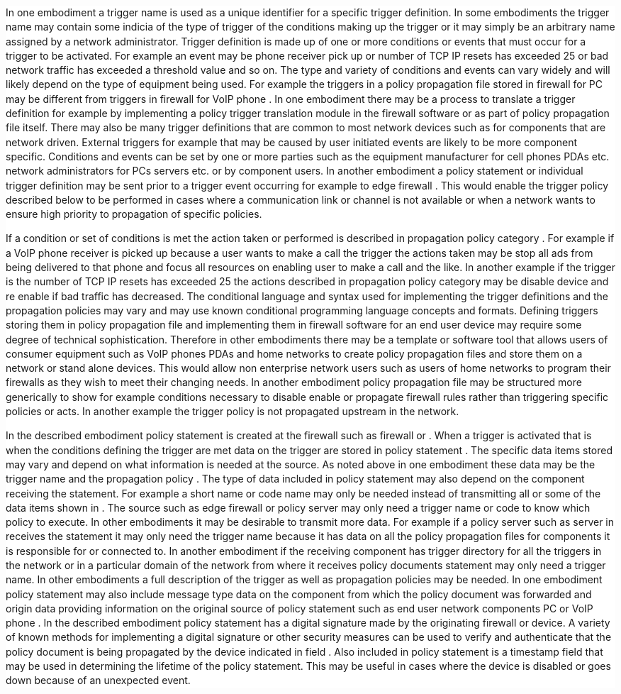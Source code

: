 In one embodiment a trigger name is used as a unique identifier for a specific trigger definition. In some embodiments the trigger name may contain some indicia of the type of trigger of the conditions making up the trigger or it may simply be an arbitrary name assigned by a network administrator. Trigger definition is made up of one or more conditions or events that must occur for a trigger to be activated. For example an event may be phone receiver pick up or number of TCP IP resets has exceeded 25 or bad network traffic has exceeded a threshold value and so on. The type and variety of conditions and events can vary widely and will likely depend on the type of equipment being used. For example the triggers in a policy propagation file stored in firewall for PC may be different from triggers in firewall for VoIP phone . In one embodiment there may be a process to translate a trigger definition for example by implementing a policy trigger translation module in the firewall software or as part of policy propagation file itself. There may also be many trigger definitions that are common to most network devices such as for components that are network driven. External triggers for example that may be caused by user initiated events are likely to be more component specific. Conditions and events can be set by one or more parties such as the equipment manufacturer for cell phones PDAs etc. network administrators for PCs servers etc. or by component users. In another embodiment a policy statement or individual trigger definition may be sent prior to a trigger event occurring for example to edge firewall . This would enable the trigger policy described below to be performed in cases where a communication link or channel is not available or when a network wants to ensure high priority to propagation of specific policies.

If a condition or set of conditions is met the action taken or performed is described in propagation policy category . For example if a VoIP phone receiver is picked up because a user wants to make a call the trigger the actions taken may be stop all ads from being delivered to that phone and focus all resources on enabling user to make a call and the like. In another example if the trigger is the number of TCP IP resets has exceeded 25 the actions described in propagation policy category may be disable device and re enable if bad traffic has decreased. The conditional language and syntax used for implementing the trigger definitions and the propagation policies may vary and may use known conditional programming language concepts and formats. Defining triggers storing them in policy propagation file and implementing them in firewall software for an end user device may require some degree of technical sophistication. Therefore in other embodiments there may be a template or software tool that allows users of consumer equipment such as VoIP phones PDAs and home networks to create policy propagation files and store them on a network or stand alone devices. This would allow non enterprise network users such as users of home networks to program their firewalls as they wish to meet their changing needs. In another embodiment policy propagation file may be structured more generically to show for example conditions necessary to disable enable or propagate firewall rules rather than triggering specific policies or acts. In another example the trigger policy is not propagated upstream in the network.

In the described embodiment policy statement is created at the firewall such as firewall or . When a trigger is activated that is when the conditions defining the trigger are met data on the trigger are stored in policy statement . The specific data items stored may vary and depend on what information is needed at the source. As noted above in one embodiment these data may be the trigger name and the propagation policy . The type of data included in policy statement may also depend on the component receiving the statement. For example a short name or code name may only be needed instead of transmitting all or some of the data items shown in . The source such as edge firewall or policy server may only need a trigger name or code to know which policy to execute. In other embodiments it may be desirable to transmit more data. For example if a policy server such as server in receives the statement it may only need the trigger name because it has data on all the policy propagation files for components it is responsible for or connected to. In another embodiment if the receiving component has trigger directory for all the triggers in the network or in a particular domain of the network from where it receives policy documents statement may only need a trigger name. In other embodiments a full description of the trigger as well as propagation policies may be needed. In one embodiment policy statement may also include message type data on the component from which the policy document was forwarded and origin data providing information on the original source of policy statement such as end user network components PC or VoIP phone . In the described embodiment policy statement has a digital signature made by the originating firewall or device. A variety of known methods for implementing a digital signature or other security measures can be used to verify and authenticate that the policy document is being propagated by the device indicated in field . Also included in policy statement is a timestamp field that may be used in determining the lifetime of the policy statement. This may be useful in cases where the device is disabled or goes down because of an unexpected event.
